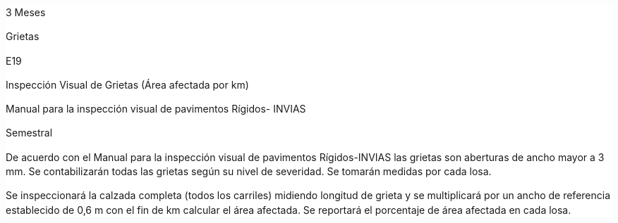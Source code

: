 










3 Meses














Grietas












E19











Inspección Visual de Grietas (Área afectada por km)









Manual para la inspección visual de pavimentos Rígidos- INVIAS












Semestral


De acuerdo con el Manual para la inspección visual de pavimentos Rígidos-INVIAS las grietas son aberturas de ancho mayor a 3 mm.
Se contabilizarán todas las grietas según su nivel de severidad. Se tomarán medidas por cada losa.

Se inspeccionará la calzada completa (todos los carriles) midiendo longitud de grieta y se multiplicará por un ancho de referencia establecido de 0,6 m con el fin de
km   calcular el área afectada. Se reportará el porcentaje de área afectada en cada losa.
